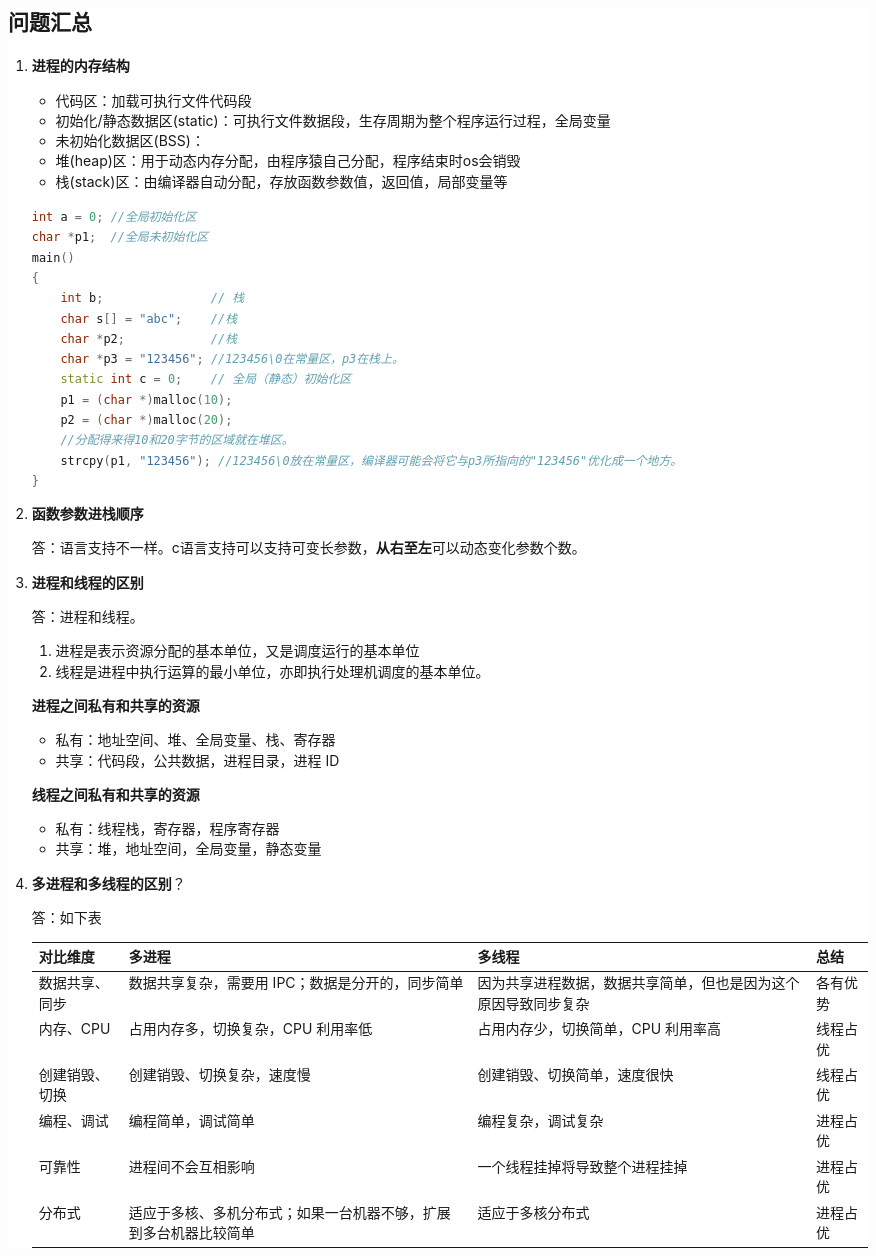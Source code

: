 ## 问题汇总

1. **进程的内存结构**

   - 代码区：加载可执行文件代码段
   - 初始化/静态数据区(static)：可执行文件数据段，生存周期为整个程序运行过程，全局变量
   - 未初始化数据区(BSS)：
   - 堆(heap)区：用于动态内存分配，由程序猿自己分配，程序结束时os会销毁
   - 栈(stack)区：由编译器自动分配，存放函数参数值，返回值，局部变量等

   ```cpp
   int a = 0; //全局初始化区
   char *p1;  //全局未初始化区
   main()
   {
       int b;               // 栈
       char s[] = "abc";    //栈
       char *p2;            //栈
       char *p3 = "123456"; //123456\0在常量区，p3在栈上。
       static int c = 0;    // 全局（静态）初始化区
       p1 = (char *)malloc(10);
       p2 = (char *)malloc(20);
       //分配得来得10和20字节的区域就在堆区。
       strcpy(p1, "123456"); //123456\0放在常量区，编译器可能会将它与p3所指向的"123456"优化成一个地方。
   }
   ```

2. **函数参数进栈顺序**

   答：语言支持不一样。c语言支持可以支持可变长参数，**从右至左**可以动态变化参数个数。

3. **进程和线程的区别**

   答：进程和线程。

   1. 进程是表示资源分配的基本单位，又是调度运行的基本单位
   2. 线程是进程中执行运算的最小单位，亦即执行处理机调度的基本单位。

   **进程之间私有和共享的资源**

   - 私有：地址空间、堆、全局变量、栈、寄存器
   - 共享：代码段，公共数据，进程目录，进程 ID

   **线程之间私有和共享的资源**

   - 私有：线程栈，寄存器，程序寄存器
   - 共享：堆，地址空间，全局变量，静态变量

4. **多进程和多线程的区别**？

   答：如下表

   | 对比维度       | 多进程                                                       | 多线程                                                       | 总结     |
   | -------------- | ------------------------------------------------------------ | ------------------------------------------------------------ | -------- |
   | 数据共享、同步 | 数据共享复杂，需要用 IPC；数据是分开的，同步简单             | 因为共享进程数据，数据共享简单，但也是因为这个原因导致同步复杂 | 各有优势 |
   | 内存、CPU      | 占用内存多，切换复杂，CPU 利用率低                           | 占用内存少，切换简单，CPU 利用率高                           | 线程占优 |
   | 创建销毁、切换 | 创建销毁、切换复杂，速度慢                                   | 创建销毁、切换简单，速度很快                                 | 线程占优 |
   | 编程、调试     | 编程简单，调试简单                                           | 编程复杂，调试复杂                                           | 进程占优 |
   | 可靠性         | 进程间不会互相影响                                           | 一个线程挂掉将导致整个进程挂掉                               | 进程占优 |
   | 分布式         | 适应于多核、多机分布式；如果一台机器不够，扩展到多台机器比较简单 | 适应于多核分布式                                             | 进程占优 |
